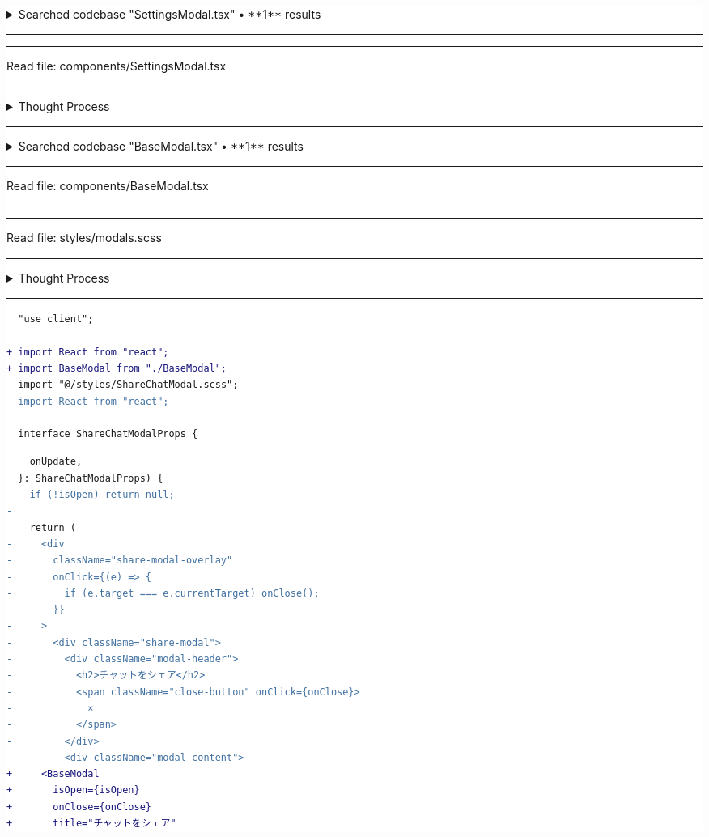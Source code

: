 
<details><summary>Searched codebase "SettingsModal.tsx" • **1** results</summary></details>

---



---

Read file: components/SettingsModal.tsx

---

<think><details><summary>Thought Process</summary></details></think>

---

<details><summary>Searched codebase "BaseModal.tsx" • **1** results</summary></details>

---

Read file: components/BaseModal.tsx

---



---

Read file: styles/modals.scss

---

<think><details><summary>Thought Process</summary></details></think>

---

```diff
  "use client";
  
+ import React from "react";
+ import BaseModal from "./BaseModal";
  import "@/styles/ShareChatModal.scss";
- import React from "react";
  
  interface ShareChatModalProps {
```

```diff
    onUpdate,
  }: ShareChatModalProps) {
-   if (!isOpen) return null;
- 
    return (
-     <div
-       className="share-modal-overlay"
-       onClick={(e) => {
-         if (e.target === e.currentTarget) onClose();
-       }}
-     >
-       <div className="share-modal">
-         <div className="modal-header">
-           <h2>チャットをシェア</h2>
-           <span className="close-button" onClick={onClose}>
-             ×
-           </span>
-         </div>
-         <div className="modal-content">
+     <BaseModal
+       isOpen={isOpen}
+       onClose={onClose}
+       title="チャットをシェア"
```
